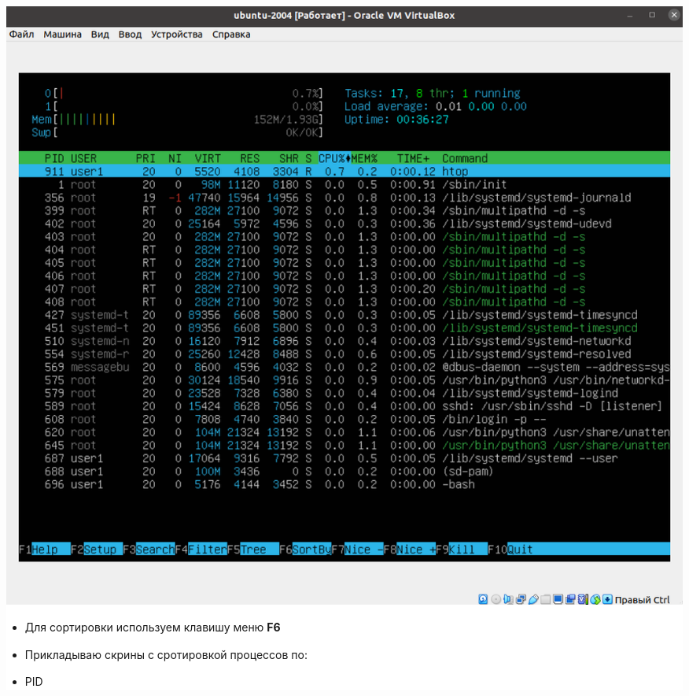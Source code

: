 ![id671](src/image/Part9p14.png)
- Для сортировки используем клавишу меню **F6**
- Прикладываю скрины с сротировкой процессов по:

- PID

